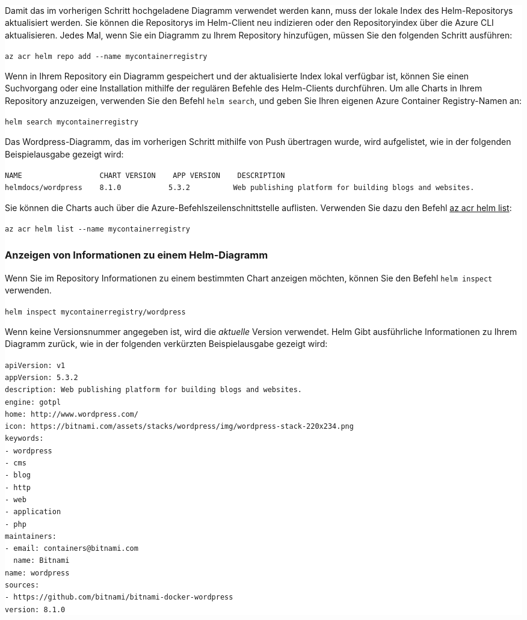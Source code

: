 Damit das im vorherigen Schritt hochgeladene Diagramm verwendet werden kann, muss der lokale Index des Helm-Repositorys aktualisiert werden. Sie können die Repositorys im Helm-Client neu indizieren oder den Repositoryindex über die Azure CLI aktualisieren. Jedes Mal, wenn Sie ein Diagramm zu Ihrem Repository hinzufügen, müssen Sie den folgenden Schritt ausführen:

```azurecli
az acr helm repo add --name mycontainerregistry
```

Wenn in Ihrem Repository ein Diagramm gespeichert und der aktualisierte Index lokal verfügbar ist, können Sie einen Suchvorgang oder eine Installation mithilfe der regulären Befehle des Helm-Clients durchführen. Um alle Charts in Ihrem Repository anzuzeigen, verwenden Sie den Befehl `helm search`, und geben Sie Ihren eigenen Azure Container Registry-Namen an:

```console
helm search mycontainerregistry
```

Das Wordpress-Diagramm, das im vorherigen Schritt mithilfe von Push übertragen wurde, wird aufgelistet, wie in der folgenden Beispielausgabe gezeigt wird:

```output
NAME                  CHART VERSION    APP VERSION    DESCRIPTION
helmdocs/wordpress    8.1.0           5.3.2          Web publishing platform for building blogs and websites.
```

Sie können die Charts auch über die Azure-Befehlszeilenschnittstelle auflisten. Verwenden Sie dazu den Befehl [az acr helm list][az-acr-helm-list]:

```azurecli
az acr helm list --name mycontainerregistry
```

### <a name="show-information-for-a-helm-chart"></a>Anzeigen von Informationen zu einem Helm-Diagramm

Wenn Sie im Repository Informationen zu einem bestimmten Chart anzeigen möchten, können Sie den Befehl `helm inspect` verwenden.

```console
helm inspect mycontainerregistry/wordpress
```

Wenn keine Versionsnummer angegeben ist, wird die *aktuelle* Version verwendet. Helm Gibt ausführliche Informationen zu Ihrem Diagramm zurück, wie in der folgenden verkürzten Beispielausgabe gezeigt wird:

```output
apiVersion: v1
appVersion: 5.3.2
description: Web publishing platform for building blogs and websites.
engine: gotpl
home: http://www.wordpress.com/
icon: https://bitnami.com/assets/stacks/wordpress/img/wordpress-stack-220x234.png
keywords:
- wordpress
- cms
- blog
- http
- web
- application
- php
maintainers:
- email: containers@bitnami.com
  name: Bitnami
name: wordpress
sources:
- https://github.com/bitnami/bitnami-docker-wordpress
version: 8.1.0
```

[helm]: https://helm.sh/
[helm-install]: https://helm.sh/docs/intro/install/
[helm-install-v2]: https://v2.helm.sh/docs/using_helm/#installing-helm
[develop-helm-charts]: https://helm.sh/docs/chart_template_guide/
[semver2]: https://semver.org/
[terms-of-use]: https://azure.microsoft.com/support/legal/preview-supplemental-terms/
[azure-cli-install]: /cli/azure/install-azure-cli
[aks-quickstart]: ../aks/kubernetes-walkthrough.md
[acr-bestpractices]: container-registry-best-practices.md
[az-configure]: /cli/azure/reference-index#az-configure
[az-acr-login]: /cli/azure/acr#az-acr-login
[az-acr-helm]: /cli/azure/acr/helm
[az-acr-repository]: /cli/azure/acr/repository
[az-acr-repository-show]: /cli/azure/acr/repository#az-acr-repository-show
[az-acr-repository-delete]: /cli/azure/acr/repository#az-acr-repository-delete
[az-acr-repository-show-tags]: /cli/azure/acr/repository#az-acr-repository-show-tags
[az-acr-repository-show-manifests]: /cli/azure/acr/repository#az-acr-repository-show-manifests
[az-acr-helm-repo-add]: /cli/azure/acr/helm/repo#az-acr-helm-repo-add
[az-acr-helm-push]: /cli/azure/acr/helm#az-acr-helm-push
[az-acr-helm-list]: /cli/azure/acr/helm#az-acr-helm-list
[az-acr-helm-show]: /cli/azure/acr/helm#az-acr-helm-show
[az-acr-helm-delete]: /cli/azure/acr/helm#az-acr-helm-delete
[acr-tasks]: container-registry-tasks-overview.md